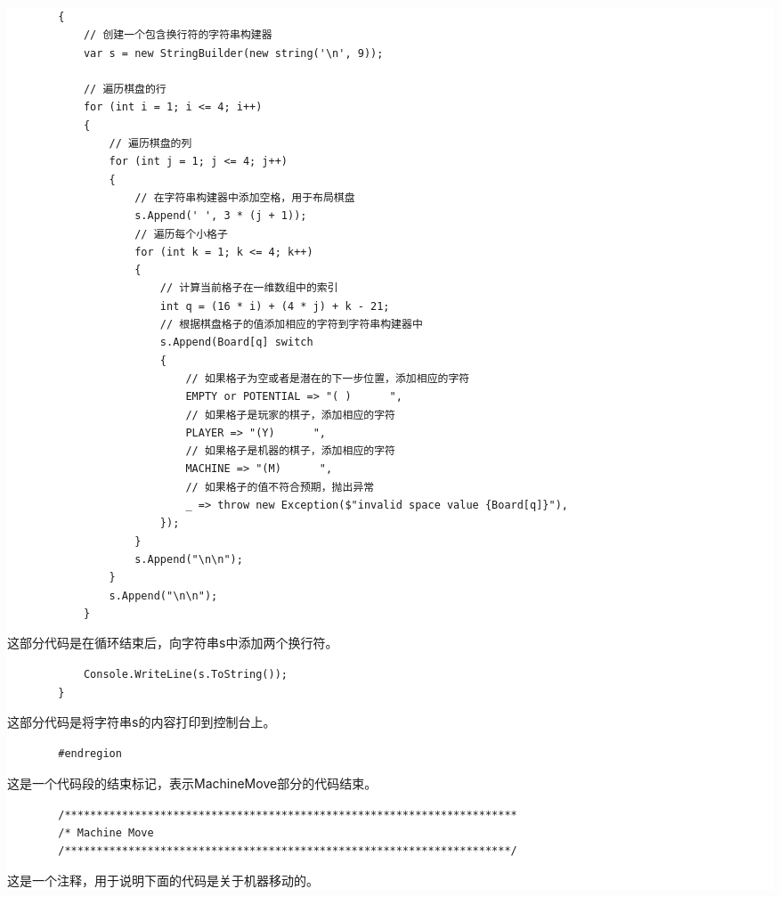 ```
        {
            // 创建一个包含换行符的字符串构建器
            var s = new StringBuilder(new string('\n', 9));

            // 遍历棋盘的行
            for (int i = 1; i <= 4; i++)
            {
                // 遍历棋盘的列
                for (int j = 1; j <= 4; j++)
                {
                    // 在字符串构建器中添加空格，用于布局棋盘
                    s.Append(' ', 3 * (j + 1));
                    // 遍历每个小格子
                    for (int k = 1; k <= 4; k++)
                    {
                        // 计算当前格子在一维数组中的索引
                        int q = (16 * i) + (4 * j) + k - 21;
                        // 根据棋盘格子的值添加相应的字符到字符串构建器中
                        s.Append(Board[q] switch
                        {
                            // 如果格子为空或者是潜在的下一步位置，添加相应的字符
                            EMPTY or POTENTIAL => "( )      ",
                            // 如果格子是玩家的棋子，添加相应的字符
                            PLAYER => "(Y)      ",
                            // 如果格子是机器的棋子，添加相应的字符
                            MACHINE => "(M)      ",
                            // 如果格子的值不符合预期，抛出异常
                            _ => throw new Exception($"invalid space value {Board[q]}"),
                        });
                    }
                    s.Append("\n\n");
                }
                s.Append("\n\n");
            }
```
这部分代码是在循环结束后，向字符串s中添加两个换行符。

```
            Console.WriteLine(s.ToString());
        }
```
这部分代码是将字符串s的内容打印到控制台上。

```
        #endregion
```
这是一个代码段的结束标记，表示MachineMove部分的代码结束。

```
        /***********************************************************************
        /* Machine Move
        /**********************************************************************/
```
这是一个注释，用于说明下面的代码是关于机器移动的。
